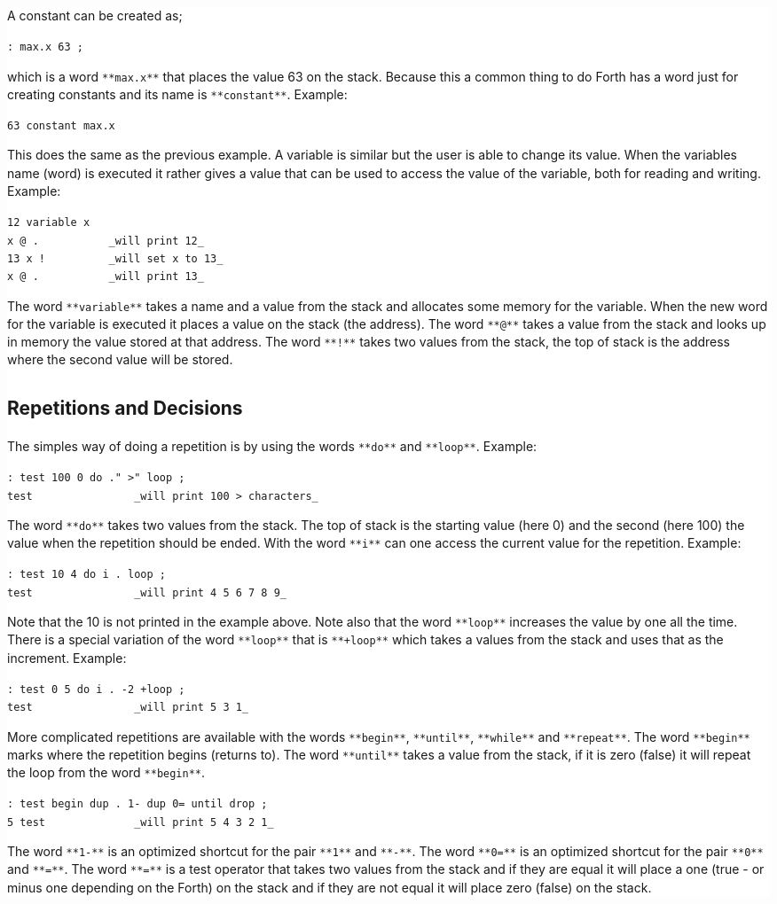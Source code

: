 A constant can be created as;

	: max.x 63 ;

which is a word `**max.x**` that places the value 63 on the stack. Because this a common thing to do Forth has a word just for creating constants and its name is `**constant**`. Example:

	63 constant max.x

This does the same as the previous example. A variable is similar but the user is able to change its value. When the variables name (word) is executed it rather gives a value that can be used to access the value of the variable, both for reading and writing. Example:

	12 variable x
	x @ .			_will print 12_
	13 x !			_will set x to 13_
	x @ .			_will print 13_

The word `**variable**` takes a name and a value from the stack and allocates some memory for the variable. When the new word for the variable is executed it places a value on the stack (the address). The word `**@**` takes a value from the stack and looks up in memory the value stored at that address. The word `**!**` takes two values from the stack, the top of stack is the address where the second value will be stored.

Repetitions and Decisions
-------------------------

The simples way of doing a repetition is by using the words `**do**` and `**loop**`. Example:

	: test 100 0 do ." >" loop ;
	test				_will print 100 > characters_

The word `**do**` takes two values from the stack. The top of stack is the starting value (here 0) and the second (here 100) the value when the repetition should be ended. With the word `**i**` can one access the current value for the repetition. Example:

	: test 10 4 do i . loop ;
	test				_will print 4 5 6 7 8 9_ 

Note that the 10 is not printed in the example above. Note also that the word `**loop**` increases the value by one all the time. There is a special variation of the word `**loop**` that is `**+loop**` which takes a values from the stack and uses that as the increment. Example:

	: test 0 5 do i . -2 +loop ;
	test				_will print 5 3 1_

More complicated repetitions are available with the words `**begin**`, `**until**`, `**while**` and `**repeat**`. The word `**begin**` marks where the repetition begins (returns to). The word `**until**` takes a value from the stack, if it is zero (false) it will repeat the loop from the word `**begin**`.

	: test begin dup . 1- dup 0= until drop ;
	5 test				_will print 5 4 3 2 1_

The word `**1-**` is an optimized shortcut for the pair `**1**` and `**-**`. The word `**0=**` is an optimized shortcut for the pair `**0**` and `**=**`. The word `**=**` is a test operator that takes two values from the stack and if they are equal it will place a one (true - or minus one depending on the Forth) on the stack and if they are not equal it will place zero (false) on the stack.
